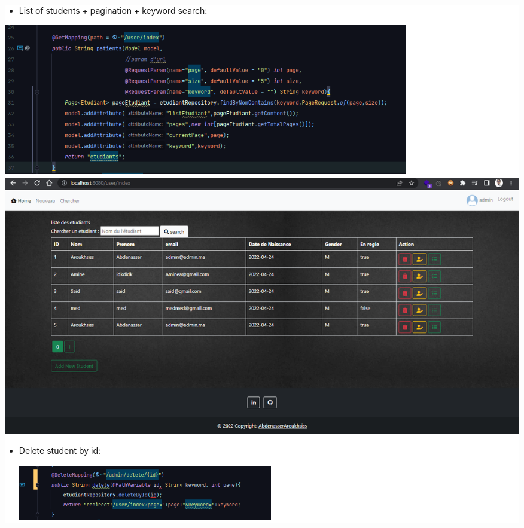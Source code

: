 


* List of students + pagination + keyword search:

 <img width="671" alt="5" src="https://github.com/Abdenaser/Student_managementApp/blob/23051afd6d72fb17a4cdf5d96a47f5ad0c1053be/src/Screenshots/Student%20List%20+%20pagination%20.png">

 <img width="932" alt="19" src="https://github.com/Abdenaser/Student_managementApp/blob/402447e49b617c74e68e4df4b58ef1b4b4ce6977/src/Screenshots/Student_List.png">


* Delete student by id:

  <img width="421" alt="6" src="https://github.com/Abdenaser/Student_managementApp/blob/23051afd6d72fb17a4cdf5d96a47f5ad0c1053be/src/Screenshots/Delete.png">
